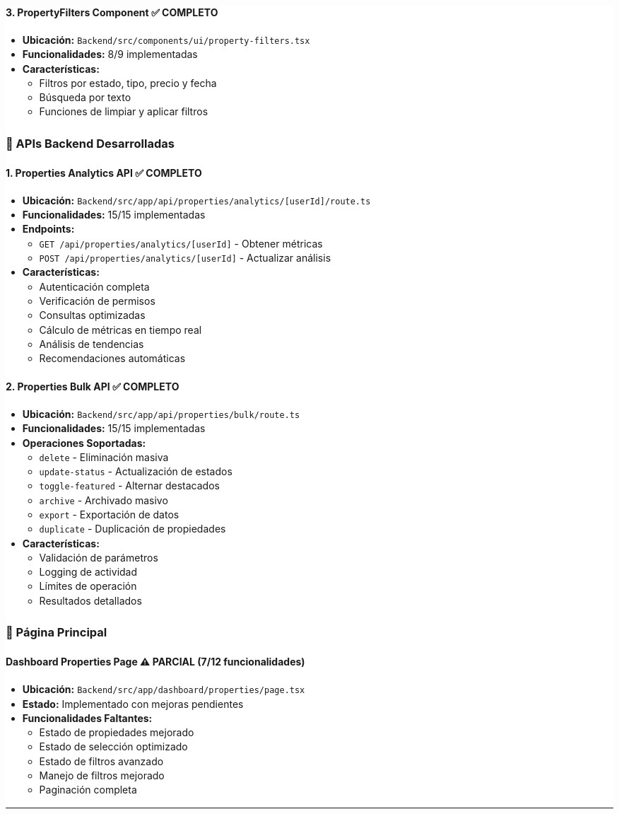 #### 3. **PropertyFilters Component** ✅ COMPLETO
- **Ubicación:** `Backend/src/components/ui/property-filters.tsx`
- **Funcionalidades:** 8/9 implementadas
- **Características:**
  - Filtros por estado, tipo, precio y fecha
  - Búsqueda por texto
  - Funciones de limpiar y aplicar filtros

### 🔌 APIs Backend Desarrolladas

#### 1. **Properties Analytics API** ✅ COMPLETO
- **Ubicación:** `Backend/src/app/api/properties/analytics/[userId]/route.ts`
- **Funcionalidades:** 15/15 implementadas
- **Endpoints:**
  - `GET /api/properties/analytics/[userId]` - Obtener métricas
  - `POST /api/properties/analytics/[userId]` - Actualizar análisis
- **Características:**
  - Autenticación completa
  - Verificación de permisos
  - Consultas optimizadas
  - Cálculo de métricas en tiempo real
  - Análisis de tendencias
  - Recomendaciones automáticas

#### 2. **Properties Bulk API** ✅ COMPLETO
- **Ubicación:** `Backend/src/app/api/properties/bulk/route.ts`
- **Funcionalidades:** 15/15 implementadas
- **Operaciones Soportadas:**
  - `delete` - Eliminación masiva
  - `update-status` - Actualización de estados
  - `toggle-featured` - Alternar destacados
  - `archive` - Archivado masivo
  - `export` - Exportación de datos
  - `duplicate` - Duplicación de propiedades
- **Características:**
  - Validación de parámetros
  - Logging de actividad
  - Límites de operación
  - Resultados detallados

### 📄 Página Principal

#### **Dashboard Properties Page** ⚠️ PARCIAL (7/12 funcionalidades)
- **Ubicación:** `Backend/src/app/dashboard/properties/page.tsx`
- **Estado:** Implementado con mejoras pendientes
- **Funcionalidades Faltantes:**
  - Estado de propiedades mejorado
  - Estado de selección optimizado
  - Estado de filtros avanzado
  - Manejo de filtros mejorado
  - Paginación completa

---